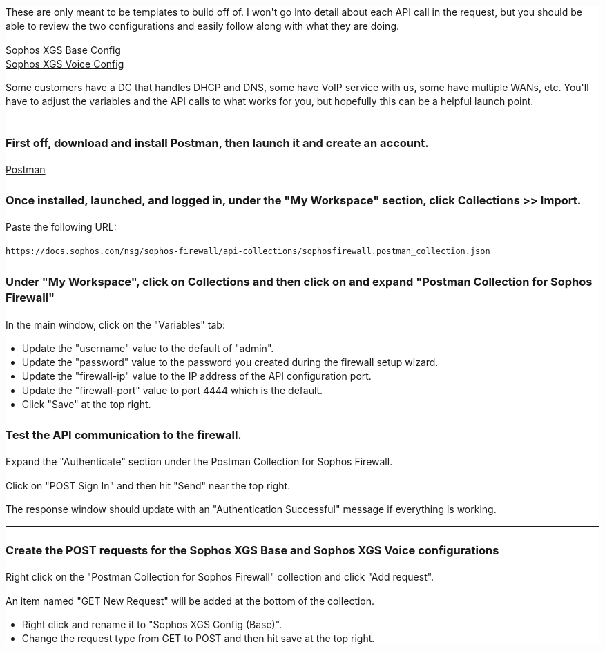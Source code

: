 These are only meant to be templates to build off of.  I won't go into detail about each API call in the request, but you should be able to review the two configurations and easily follow along with what they are doing.

[Sophos XGS Base Config](sophos-xgs-config-base.xml)
<br>
[Sophos XGS Voice Config](sophos-xgs-config-voice.xml)

Some customers have a DC that handles DHCP and DNS, some have VoIP service with us, some have multiple WANs, etc.  You'll have to adjust the variables and the API calls to what works for you, but hopefully this can be a helpful launch point.

---

### First off, download and install Postman, then launch it and create an account.

[Postman](https://www.postman.com/downloads/)

### Once installed, launched, and logged in, under the "My Workspace" section, click Collections >> Import.

Paste the following URL:

```
https://docs.sophos.com/nsg/sophos-firewall/api-collections/sophosfirewall.postman_collection.json
```

### Under "My Workspace", click on Collections and then click on and expand "Postman Collection for Sophos Firewall"

In the main window, click on the "Variables" tab:

- Update the "username" value to the default of "admin".
- Update the "password" value to the password you created during the firewall setup wizard.
- Update the "firewall-ip" value to the IP address of the API configuration port.
- Update the "firewall-port" value to port 4444 which is the default.
- Click "Save" at the top right.

### Test the API communication to the firewall.

Expand the "Authenticate" section under the Postman Collection for Sophos Firewall.

Click on "POST Sign In" and then hit "Send" near the top right.

The response window should update with an "Authentication Successful" message if everything is working.

---

### Create the POST requests for the Sophos XGS Base and Sophos XGS Voice configurations

Right click on the "Postman Collection for Sophos Firewall" collection and click "Add request".

An item named "GET New Request" will be added at the bottom of the collection.
- Right click and rename it to "Sophos XGS Config (Base)".
- Change the request type from GET to POST and then hit save at the top right.
